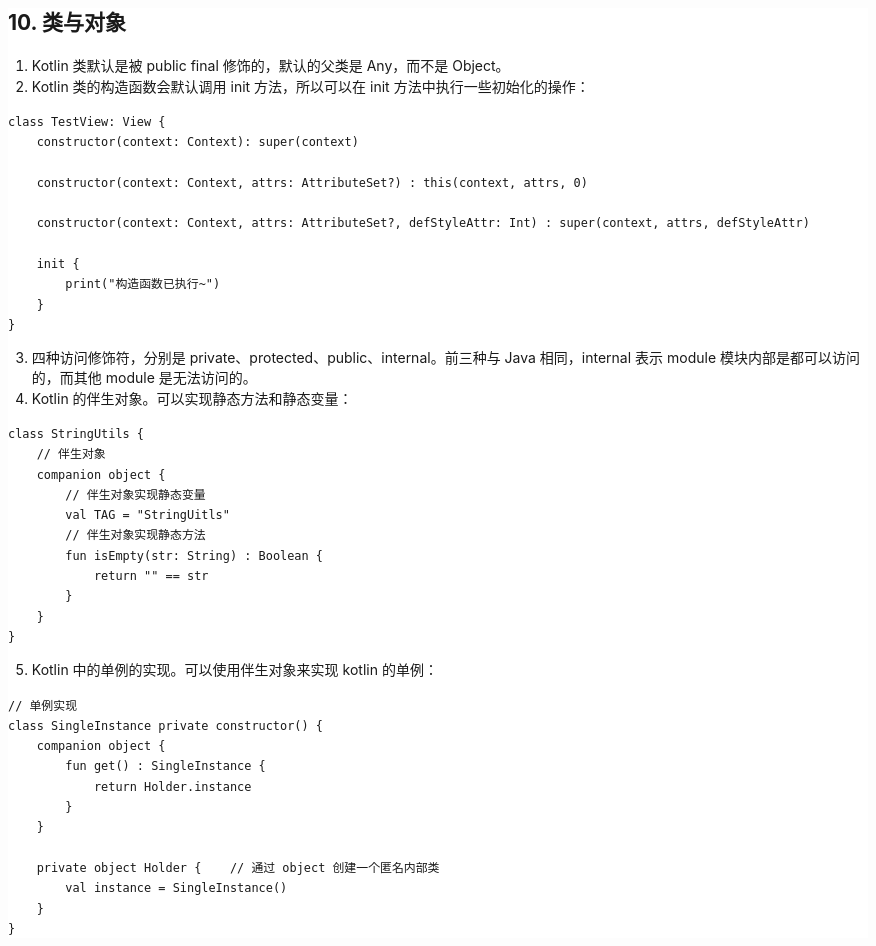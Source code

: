 ```
```

## 10. 类与对象
1. Kotlin 类默认是被 public final 修饰的，默认的父类是 Any，而不是 Object。
2. Kotlin 类的构造函数会默认调用 init 方法，所以可以在 init 方法中执行一些初始化的操作：
```
class TestView: View {
    constructor(context: Context): super(context)

    constructor(context: Context, attrs: AttributeSet?) : this(context, attrs, 0)

    constructor(context: Context, attrs: AttributeSet?, defStyleAttr: Int) : super(context, attrs, defStyleAttr)
    
    init {
        print("构造函数已执行~")
    }
}
```
3. 四种访问修饰符，分别是 private、protected、public、internal。前三种与 Java 相同，internal 表示 module 模块内部是都可以访问的，而其他 module 是无法访问的。
4. Kotlin 的伴生对象。可以实现静态方法和静态变量：
```
class StringUtils {
    // 伴生对象
    companion object {
        // 伴生对象实现静态变量
        val TAG = "StringUitls"
        // 伴生对象实现静态方法
        fun isEmpty(str: String) : Boolean {
            return "" == str
        }
    }
}
```
5. Kotlin 中的单例的实现。可以使用伴生对象来实现 kotlin 的单例：
```
// 单例实现
class SingleInstance private constructor() {
    companion object {
        fun get() : SingleInstance {
            return Holder.instance
        }
    }
    
    private object Holder {    // 通过 object 创建一个匿名内部类
        val instance = SingleInstance()
    }
}
```
